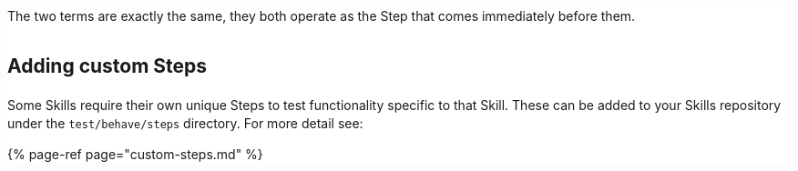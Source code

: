 The two terms are exactly the same, they both operate as the Step that comes immediately before them.

## Adding custom Steps

Some Skills require their own unique Steps to test functionality specific to that Skill. These can be added to your Skills repository under the `test/behave/steps` directory. For more detail see:

{% page-ref page="custom-steps.md" %}


